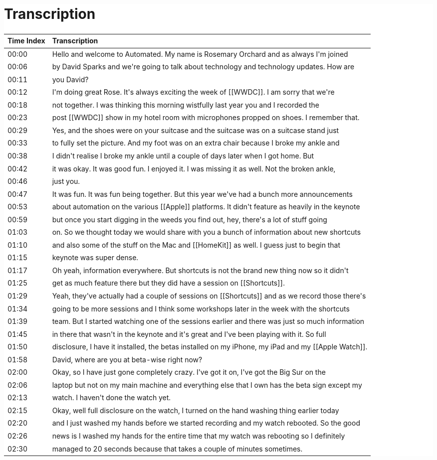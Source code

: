 # Transcription
  
| Time Index | Transcription                                                                                                                                             |
|:---------- |:--------------------------------------------------------------------------------------------------------------------------------------------------------- |
| 00:00      | Hello and welcome to Automated. My name is Rosemary Orchard and as always I'm joined                                                                      |
| 00:06      | by David Sparks and we're going to talk about technology and technology updates. How are                                                                  |
| 00:11      | you David?                                                                                                                                                |
| 00:12      | I'm doing great Rose. It's always exciting the week of [[WWDC]]. I am sorry that we're                                                                    |
| 00:18      | not together. I was thinking this morning wistfully last year you and I recorded the                                                                      |
| 00:23      | post [[WWDC]] show in my hotel room with microphones propped on shoes. I remember that.                                                                   |
| 00:29      | Yes, and the shoes were on your suitcase and the suitcase was on a suitcase stand just                                                                    |
| 00:33      | to fully set the picture. And my foot was on an extra chair because I broke my ankle and                                                                  |
| 00:38      | I didn't realise I broke my ankle until a couple of days later when I got home. But                                                                       |
| 00:42      | it was okay. It was good fun. I enjoyed it. I was missing it as well. Not the broken ankle,                                                               |
| 00:46      | just you.                                                                                                                                                 |
| 00:47      | It was fun. It was fun being together. But this year we've had a bunch more announcements                                                                 |
| 00:53      | about automation on the various [[Apple]] platforms. It didn't feature as heavily in the keynote                                                              |
| 00:59      | but once you start digging in the weeds you find out, hey, there's a lot of stuff going                                                                   |
| 01:03      | on. So we thought today we would share with you a bunch of information about new shortcuts                                                                |
| 01:10      | and also some of the stuff on the Mac and [[HomeKit]] as well. I guess just to begin that                                                                     |
| 01:15      | keynote was super dense.                                                                                                                                  |
| 01:17      | Oh yeah, information everywhere. But shortcuts is not the brand new thing now so it didn't                                                                |
| 01:25      | get as much feature there but they did have a session on [[Shortcuts]].                                                                                   |
| 01:29      | Yeah, they've actually had a couple of sessions on [[Shortcuts]] and as we record those there's                                                           |
| 01:34      | going to be more sessions and I think some workshops later in the week with the shortcuts                                                                 |
| 01:39      | team. But I started watching one of the sessions earlier and there was just so much information                                                           |
| 01:45      | in there that wasn't in the keynote and it's great and I've been playing with it. So full                                                                 |
| 01:50      | disclosure, I have it installed, the betas installed on my iPhone, my iPad and my [[Apple Watch]].                                                                  |
| 01:58      | David, where are you at beta-wise right now?                                                                                                              |
| 02:00      | Okay, so I have just gone completely crazy. I've got it on, I've got the Big Sur on the                                                                   |
| 02:06      | laptop but not on my main machine and everything else that I own has the beta sign except my                                                              |
| 02:13      | watch. I haven't done the watch yet.                                                                                                                      |
| 02:15      | Okay, well full disclosure on the watch, I turned on the hand washing thing earlier today                                                                 |
| 02:20      | and I just washed my hands before we started recording and my watch rebooted. So the good                                                                 |
| 02:26      | news is I washed my hands for the entire time that my watch was rebooting so I definitely                                                                 |
| 02:30      | managed to 20 seconds because that takes a couple of minutes sometimes.                                                                                   |